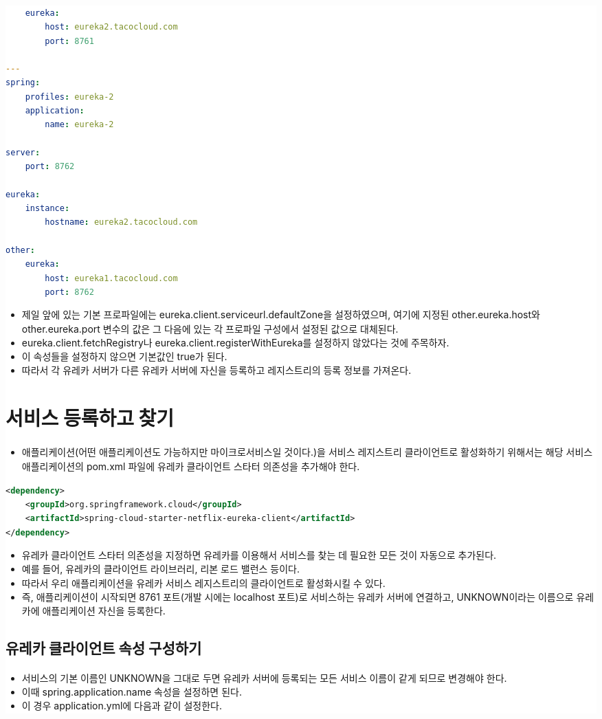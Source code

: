 ```yaml
	eureka:
		host: eureka2.tacocloud.com
		port: 8761

---
spring:
	profiles: eureka-2
	application:
		name: eureka-2

server:
	port: 8762

eureka:
	instance:
		hostname: eureka2.tacocloud.com

other:
	eureka:
		host: eureka1.tacocloud.com
		port: 8762
```

- 제일 앞에 있는 기본 프로파일에는 eureka.client.serviceurl.defaultZone을 설정하였으며, 여기에 지정된 other.eureka.host와 other.eureka.port 변수의 값은 그 다음에 있는 각 프로파일 구성에서 설정된 값으로 대체된다.
- eureka.client.fetchRegistry나 eureka.client.registerWithEureka를 설정하지 않았다는 것에 주목하자.
- 이 속성들을 설정하지 않으면 기본값인 true가 된다.
- 따라서 각 유레카 서버가 다른 유레카 서버에 자신을 등록하고 레지스트리의 등록 정보를 가져온다.

# 서비스 등록하고 찾기

- 애플리케이션(어떤 애플리케이션도 가능하지만 마이크로서비스일 것이다.)을 서비스 레지스트리 클라이언트로 활성화하기 위해서는 해당 서비스 애플리케이션의 pom.xml 파일에 유레카 클라이언트 스타터 의존성을 추가해야 한다.

```xml
<dependency>
	<groupId>org.springframework.cloud</groupId>
	<artifactId>spring-cloud-starter-netflix-eureka-client</artifactId>
</dependency>
```

- 유레카 클라이언트 스타터 의존성을 지정하면 유레카를 이용해서 서비스를 찾는 데 필요한 모든 것이 자동으로 추가된다.
- 예를 들어, 유레카의 클라이언트 라이브러리, 리본 로드 밸런스 등이다.
- 따라서 우리 애플리케이션을 유레카 서비스 레지스트리의 클라이언트로 활성화시킬 수 있다.
- 즉, 애플리케이션이 시작되면 8761 포트(개발 시에는 localhost 포트)로 서비스하는 유레카 서버에 연결하고, UNKNOWN이라는 이름으로 유레카에 애플리케이션 자신을 등록한다.

## 유레카 클라이언트 속성 구성하기

- 서비스의 기본 이름인 UNKNOWN을 그대로 두면 유레카 서버에 등록되는 모든 서비스 이름이 같게 되므로 변경해야 한다.
- 이때 spring.application.name 속성을 설정하면 된다.
- 이 경우 application.yml에 다음과 같이 설정한다.

